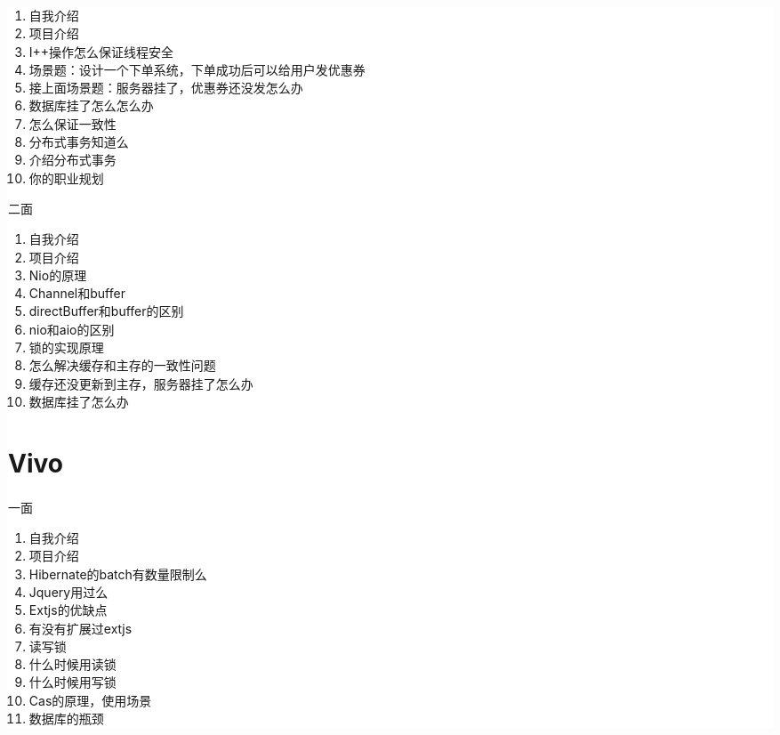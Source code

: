1. 自我介绍 
2. 项目介绍 
3. I++操作怎么保证线程安全 
4. 场景题：设计一个下单系统，下单成功后可以给用户发优惠券 
5. 接上面场景题：服务器挂了，优惠券还没发怎么办 
6. 数据库挂了怎么怎么办 
7. 怎么保证一致性 
8. 分布式事务知道么 
9. 介绍分布式事务 
10. 你的职业规划 

二面

1. 自我介绍 
2. 项目介绍 
3. Nio的原理 
4. Channel和buffer 
5. directBuffer和buffer的区别 
6. nio和aio的区别 
7. 锁的实现原理 
8. 怎么解决缓存和主存的一致性问题 
9. 缓存还没更新到主存，服务器挂了怎么办 
10. 数据库挂了怎么办 

# Vivo

一面

1. 自我介绍 
2. 项目介绍 
3. Hibernate的batch有数量限制么 
4. Jquery用过么 
5. Extjs的优缺点 
6. 有没有扩展过extjs 
7. 读写锁 
8. 什么时候用读锁 
9. 什么时候用写锁 
10. Cas的原理，使用场景 
11. 数据库的瓶颈